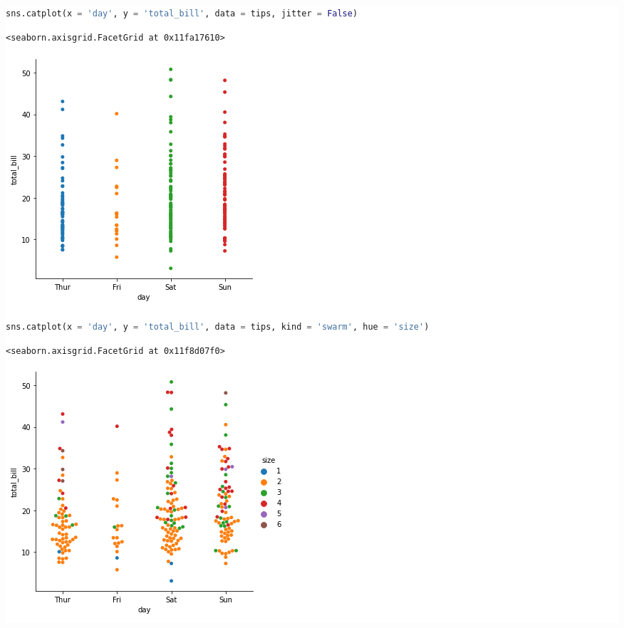 

```python
sns.catplot(x = 'day', y = 'total_bill', data = tips, jitter = False)
```




    <seaborn.axisgrid.FacetGrid at 0x11fa17610>




![png](output_52_1.png)



```python
sns.catplot(x = 'day', y = 'total_bill', data = tips, kind = 'swarm', hue = 'size')
```




    <seaborn.axisgrid.FacetGrid at 0x11f8d07f0>




![png](output_53_1.png)
